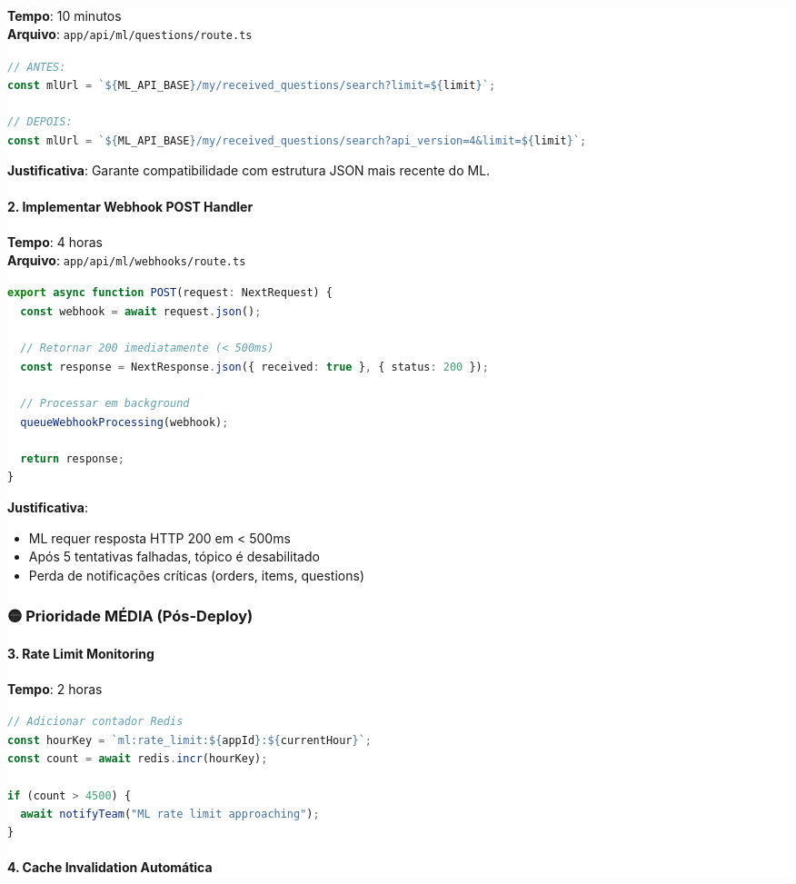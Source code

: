 **Tempo**: 10 minutos  
**Arquivo**: `app/api/ml/questions/route.ts`

```typescript
// ANTES:
const mlUrl = `${ML_API_BASE}/my/received_questions/search?limit=${limit}`;

// DEPOIS:
const mlUrl = `${ML_API_BASE}/my/received_questions/search?api_version=4&limit=${limit}`;
```

**Justificativa**: Garante compatibilidade com estrutura JSON mais recente do ML.

#### 2. Implementar Webhook POST Handler

**Tempo**: 4 horas  
**Arquivo**: `app/api/ml/webhooks/route.ts`

```typescript
export async function POST(request: NextRequest) {
  const webhook = await request.json();

  // Retornar 200 imediatamente (< 500ms)
  const response = NextResponse.json({ received: true }, { status: 200 });

  // Processar em background
  queueWebhookProcessing(webhook);

  return response;
}
```

**Justificativa**:

- ML requer resposta HTTP 200 em < 500ms
- Após 5 tentativas falhadas, tópico é desabilitado
- Perda de notificações críticas (orders, items, questions)

### 🟡 Prioridade MÉDIA (Pós-Deploy)

#### 3. Rate Limit Monitoring

**Tempo**: 2 horas

```typescript
// Adicionar contador Redis
const hourKey = `ml:rate_limit:${appId}:${currentHour}`;
const count = await redis.incr(hourKey);

if (count > 4500) {
  await notifyTeam("ML rate limit approaching");
}
```

#### 4. Cache Invalidation Automática
